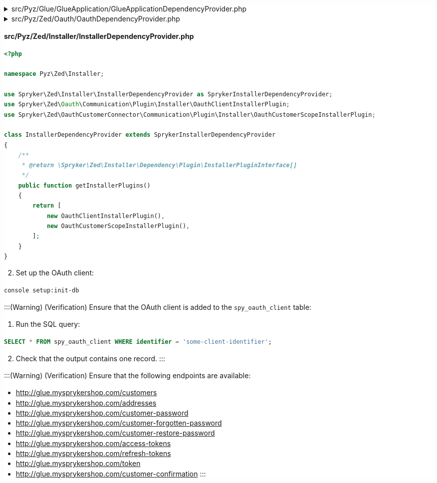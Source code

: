 <details><summary>src/Pyz/Glue/GlueApplication/GlueApplicationDependencyProvider.php</summary></details>

<details><summary>src/Pyz/Zed/Oauth/OauthDependencyProvider.php</summary></details>

**src/Pyz/Zed/Installer/InstallerDependencyProvider.php**
```php
<?php

namespace Pyz\Zed\Installer;

use Spryker\Zed\Installer\InstallerDependencyProvider as SprykerInstallerDependencyProvider;
use Spryker\Zed\Oauth\Communication\Plugin\Installer\OauthClientInstallerPlugin;
use Spryker\Zed\OauthCustomerConnector\Communication\Plugin\Installer\OauthCustomerScopeInstallerPlugin;

class InstallerDependencyProvider extends SprykerInstallerDependencyProvider
{
    /**
     * @return \Spryker\Zed\Installer\Dependency\Plugin\InstallerPluginInterface[]
     */
    public function getInstallerPlugins()
    {
        return [
            new OauthClientInstallerPlugin(),
            new OauthCustomerScopeInstallerPlugin(),
        ];
    }
}
```

2. Set up the OAuth client:
```bash
console setup:init-db
```
:::(Warning) (Verification)
Ensure that the OAuth client is added to the `spy_oauth_client` table:
1. Run the SQL query:
```sql
SELECT * FROM spy_oauth_client WHERE identifier = 'some-client-identifier';
```
2. Check that the output contains one record.
:::

:::(Warning) (Verification)
Ensure that the following endpoints are available:
* http://glue.mysprykershop.com/customers
* http://glue.mysprykershop.com/addresses
* http://glue.mysprykershop.com/customer-password
* http://glue.mysprykershop.com/customer-forgotten-password
* http://glue.mysprykershop.com/customer-restore-password
* http://glue.mysprykershop.com/access-tokens
* http://glue.mysprykershop.com/refresh-tokens
* http://glue.mysprykershop.com/token
* http://glue.mysprykershop.com/customer-confirmation
:::
